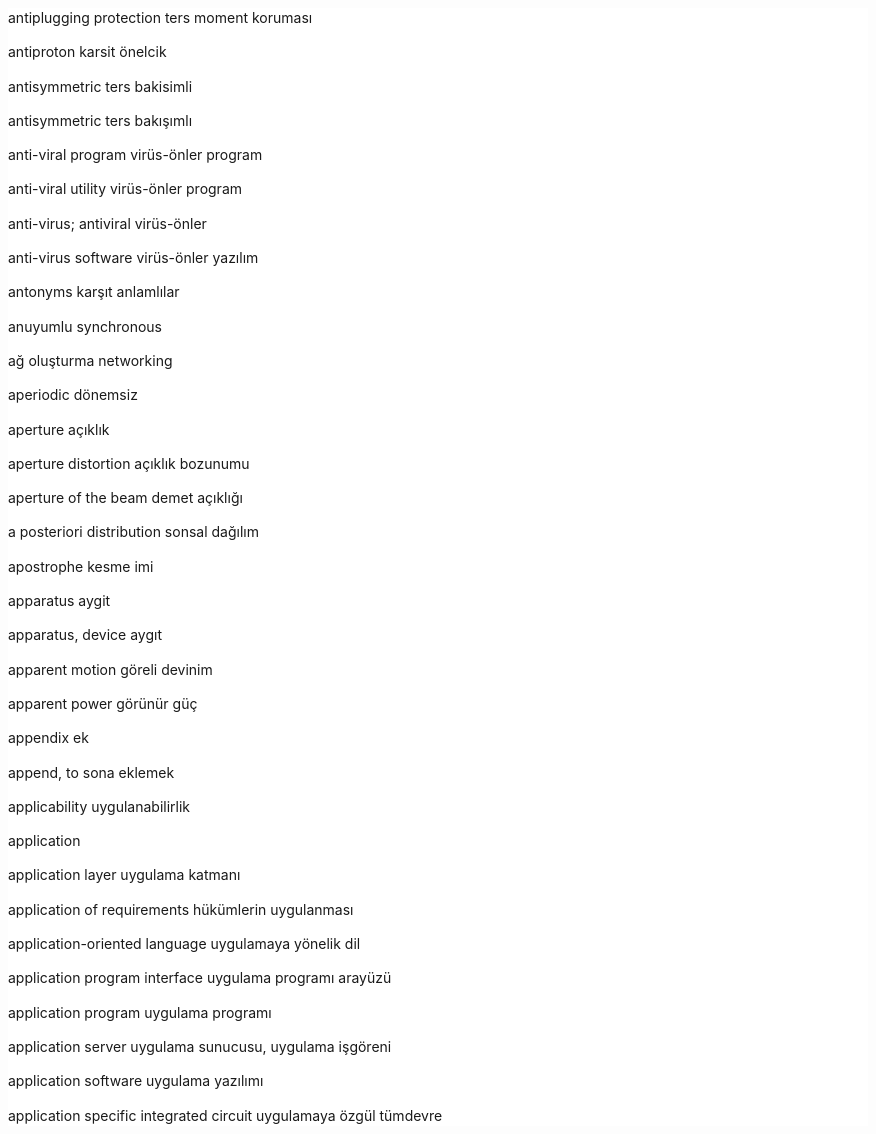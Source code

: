 antiplugging protection ters moment koruması

antiproton karsit önelcik

antisymmetric ters bakisimli

antisymmetric ters bakışımlı

anti-viral program virüs-önler program

anti-viral utility virüs-önler program

anti-virus; antiviral virüs-önler

anti-virus software virüs-önler yazılım

antonyms karşıt anlamlılar

anuyumlu synchronous

ağ oluşturma networking

aperiodic dönemsiz

aperture açıklık

aperture distortion açıklık bozunumu

aperture of the beam demet açıklığı

a posteriori distribution sonsal dağılım

apostrophe kesme imi

apparatus aygit

apparatus, device aygıt

apparent motion göreli devinim

apparent power görünür güç

appendix ek

append, to sona eklemek

applicability uygulanabilirlik

application

application layer uygulama katmanı

application of requirements hükümlerin uygulanması

application-oriented language uygulamaya yönelik dil

application program interface uygulama programı arayüzü

application program uygulama programı

application server uygulama sunucusu, uygulama işgöreni

application software uygulama yazılımı

application specific integrated circuit uygulamaya özgül tümdevre
